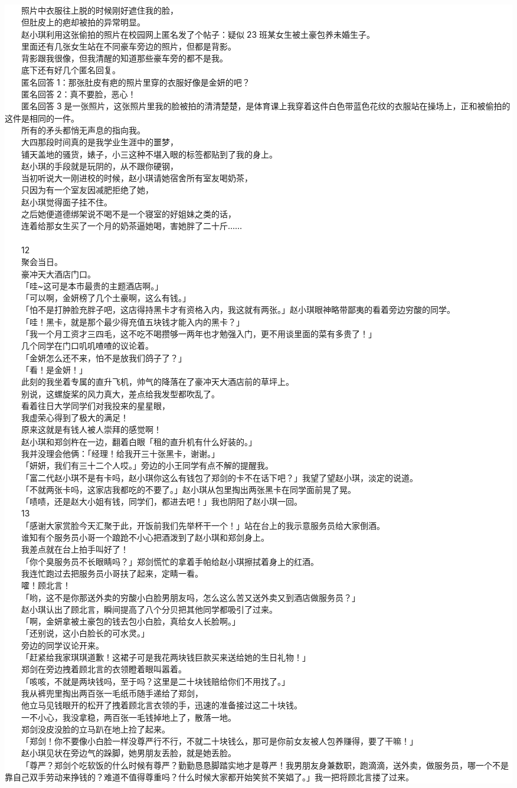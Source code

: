 &emsp;&emsp;照片中衣服往上脱的时候刚好遮住我的脸，  
&emsp;&emsp;但肚皮上的疤却被拍的异常明显。  
&emsp;&emsp;赵小琪利用这张偷拍的照片在校园网上匿名发了个帖子：疑似 23 班某女生被土豪包养未婚生子。  
&emsp;&emsp;里面还有几张女生站在不同豪车旁边的照片，但都是背影。  
&emsp;&emsp;背影跟我很像，但我清醒的知道那些豪车旁的都不是我。  
&emsp;&emsp;底下还有好几个匿名回复。  
&emsp;&emsp;匿名回答 1：那张肚皮有疤的照片里穿的衣服好像是金妍的吧？  
&emsp;&emsp;匿名回答 2：真不要脸，恶心！  
&emsp;&emsp;匿名回答 3 是一张照片，这张照片里我的脸被拍的清清楚楚，是体育课上我穿着这件白色带蓝色花纹的衣服站在操场上，正和被偷拍的这件是相同的一件。  
&emsp;&emsp;所有的矛头都悄无声息的指向我。  
&emsp;&emsp;大四那段时间真的是我学业生涯中的噩梦，  
&emsp;&emsp;铺天盖地的骚货，婊子，小三这种不堪入眼的标签都贴到了我的身上。  
&emsp;&emsp;赵小琪的手段就是玩阴的，从不跟你硬钢，  
&emsp;&emsp;当初听说大一刚进校的时候，赵小琪请她宿舍所有室友喝奶茶，  
&emsp;&emsp;只因为有一个室友因减肥拒绝了她，  
&emsp;&emsp;赵小琪觉得面子挂不住。  
&emsp;&emsp;之后她便道德绑架说不喝不是一个寝室的好姐妹之类的话，  
&emsp;&emsp;连着给那女生买了一个月的奶茶逼她喝，害她胖了二十斤……  
&emsp;&emsp;   
&emsp;&emsp;12  
&emsp;&emsp;聚会当日。  
&emsp;&emsp;豪冲天大酒店门口。  
&emsp;&emsp;「哇~这可是本市最贵的主题酒店啊。」  
&emsp;&emsp;「可以啊，金妍榜了几个土豪啊，这么有钱。」  
&emsp;&emsp;「怕不是打肿脸充胖子吧，这店得持黑卡才有资格入内，我这就有两张。」赵小琪眼神略带鄙夷的看着旁边穷酸的同学。  
&emsp;&emsp;「哇！黑卡，就是那个最少得充值五块钱才能入内的黑卡？」  
&emsp;&emsp;「我一个月工资才三四毛，这不吃不喝攒够一两年也才勉强入门，更不用谈里面的菜有多贵了！」  
&emsp;&emsp;几个同学在门口叽叽喳喳的议论着。  
&emsp;&emsp;「金妍怎么还不来，怕不是放我们鸽子了？」  
&emsp;&emsp;「看！是金妍！」  
&emsp;&emsp;此刻的我坐着专属的直升飞机，帅气的降落在了豪冲天大酒店前的草坪上。  
&emsp;&emsp;别说，这螺旋桨的风力真大，差点给我发型都吹乱了。  
&emsp;&emsp;看着往日大学同学们对我投来的星星眼，  
&emsp;&emsp;我虚荣心得到了极大的满足！  
&emsp;&emsp;原来这就是有钱人被人崇拜的感觉啊！  
&emsp;&emsp;赵小琪和郑剑杵在一边，翻着白眼「租的直升机有什么好装的。」  
&emsp;&emsp;我并没理会他俩：「经理！给我开三十张黑卡，谢谢。」  
&emsp;&emsp;「妍妍，我们有三十二个人哎。」旁边的小王同学有点不解的提醒我。  
&emsp;&emsp;「富二代赵小琪不是有卡吗，赵小琪你这么有钱包了郑剑的卡不在话下吧？」我望了望赵小琪，淡定的说道。  
&emsp;&emsp;「不就两张卡吗，这家店我都吃的不要了。」赵小琪从包里掏出两张黑卡在同学面前晃了晃。  
&emsp;&emsp;「啧啧，还是赵大小姐有钱，同学们，都进去吧！」我也阴阳了赵小琪一回。  
&emsp;&emsp;13  
&emsp;&emsp;「感谢大家赏脸今天汇聚于此，开饭前我们先举杯干一个！」站在台上的我示意服务员给大家倒酒。  
&emsp;&emsp;谁知有个服务员小哥一个踉跄不小心把酒泼到了赵小琪和郑剑身上。  
&emsp;&emsp;我差点就在台上拍手叫好了！  
&emsp;&emsp;「你个臭服务员不长眼睛吗？」郑剑慌忙的拿着手帕给赵小琪擦拭着身上的红酒。  
&emsp;&emsp;我连忙跑过去把服务员小哥扶了起来，定睛一看。  
&emsp;&emsp;嚯！顾北言！  
&emsp;&emsp;「哟，这不是你那送外卖的穷酸小白脸男朋友吗，怎么这么苦又送外卖又到酒店做服务员？」  
&emsp;&emsp;赵小琪认出了顾北言，瞬间提高了八个分贝把其他同学都吸引了过来。  
&emsp;&emsp;「啊，金妍拿被土豪包的钱去包小白脸，真给女人长脸啊。」  
&emsp;&emsp;「还别说，这小白脸长的可水灵。」  
&emsp;&emsp;旁边的同学议论开来。  
&emsp;&emsp;「赶紧给我家琪琪道歉！这裙子可是我花两块钱巨款买来送给她的生日礼物！」  
&emsp;&emsp;郑剑在旁边拽着顾北言的衣领瞪着眼叫嚣着。  
&emsp;&emsp;「咳咳，不就是两块钱吗，至于吗？这里是二十块钱赔给你们不用找了。」  
&emsp;&emsp;我从裤兜里掏出两百张一毛纸币随手递给了郑剑，  
&emsp;&emsp;他立马见钱眼开的松开了拽着顾北言衣领的手，迅速的准备接过这二十块钱。  
&emsp;&emsp;一不小心，我没拿稳，两百张一毛钱掉地上了，散落一地。  
&emsp;&emsp;郑剑没皮没脸的立马趴在地上捡了起来。  
&emsp;&emsp;「郑剑！你不要像小白脸一样没尊严行不行，不就二十块钱么，那可是你前女友被人包养赚得，要了干嘛！」  
&emsp;&emsp;赵小琪见状在旁边气的跺脚，她男朋友丢脸，就是她丢脸。  
&emsp;&emsp;「尊严？郑剑个吃软饭的什么时候有尊严？勤勤恳恳脚踏实地才是尊严！我男朋友身兼数职，跑滴滴，送外卖，做服务员，哪一个不是靠自己双手劳动来挣钱的？难道不值得尊重吗？什么时候大家都开始笑贫不笑娼了。」我一把将顾北言搂了过来。  